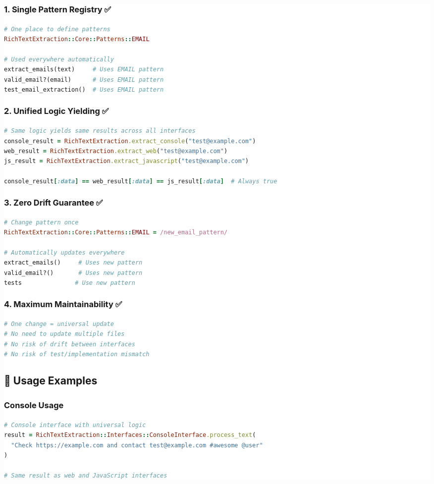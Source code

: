 ### 1. **Single Pattern Registry** ✅
```ruby
# One place to define patterns
RichTextExtraction::Core::Patterns::EMAIL

# Used everywhere automatically
extract_emails(text)     # Uses EMAIL pattern
valid_email?(email)      # Uses EMAIL pattern  
test_email_extraction()  # Uses EMAIL pattern
```

### 2. **Unified Logic Yielding** ✅
```ruby
# Same logic yields same results across all interfaces
console_result = RichTextExtraction.extract_console("test@example.com")
web_result = RichTextExtraction.extract_web("test@example.com")
js_result = RichTextExtraction.extract_javascript("test@example.com")

console_result[:data] == web_result[:data] == js_result[:data]  # Always true
```

### 3. **Zero Drift Guarantee** ✅
```ruby
# Change pattern once
RichTextExtraction::Core::Patterns::EMAIL = /new_email_pattern/

# Automatically updates everywhere
extract_emails()     # Uses new pattern
valid_email?()       # Uses new pattern
tests               # Use new pattern
```

### 4. **Maximum Maintainability** ✅
```ruby
# One change = universal update
# No need to update multiple files
# No risk of drift between interfaces
# No risk of test/implementation mismatch
```

## 🚀 Usage Examples

### Console Usage
```ruby
# Console interface with universal logic
result = RichTextExtraction::Interfaces::ConsoleInterface.process_text(
  "Check https://example.com and contact test@example.com #awesome @user"
)

# Same result as web and JavaScript interfaces
```
